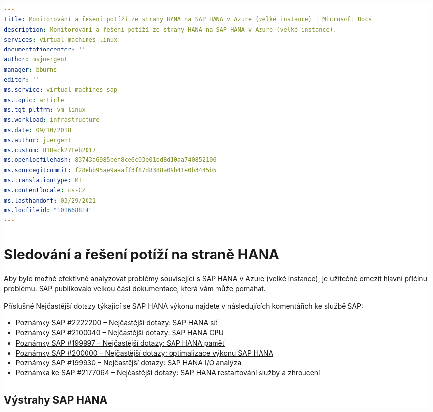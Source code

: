 ```yaml
---
title: Monitorování a řešení potíží ze strany HANA na SAP HANA v Azure (velké instance) | Microsoft Docs
description: Monitorování a řešení potíží ze strany HANA na SAP HANA v Azure (velké instance).
services: virtual-machines-linux
documentationcenter: ''
author: msjuergent
manager: bburns
editor: ''
ms.service: virtual-machines-sap
ms.topic: article
ms.tgt_pltfrm: vm-linux
ms.workload: infrastructure
ms.date: 09/10/2018
ms.author: juergent
ms.custom: H1Hack27Feb2017
ms.openlocfilehash: 83743a6985bef8ce6c03e01ed8d10aa740852106
ms.sourcegitcommit: f28ebb95ae9aaaff3f87d8388a09b41e0b3445b5
ms.translationtype: MT
ms.contentlocale: cs-CZ
ms.lasthandoff: 03/29/2021
ms.locfileid: "101668814"
---
```

# <a name="monitoring-and-troubleshooting-from-hana-side"></a>Sledování a řešení potíží na straně HANA

Aby bylo možné efektivně analyzovat problémy související s SAP HANA v Azure (velké instance), je užitečné omezit hlavní příčinu problému. SAP publikovalo velkou část dokumentace, která vám může pomáhat.

Příslušné Nejčastější dotazy týkající se SAP HANA výkonu najdete v následujících komentářích ke službě SAP:

- [Poznámky SAP #2222200 – Nejčastější dotazy: SAP HANA síť](https://launchpad.support.sap.com/#/notes/2222200)
- [Poznámky SAP #2100040 – Nejčastější dotazy: SAP HANA CPU](https://launchpad.support.sap.com/#/notes/0002100040)
- [Poznámky SAP #199997 – Nejčastější dotazy: SAP HANA paměť](https://launchpad.support.sap.com/#/notes/2177064)
- [Poznámky SAP #200000 – Nejčastější dotazy: optimalizace výkonu SAP HANA](https://launchpad.support.sap.com/#/notes/2000000)
- [Poznámky SAP #199930 – Nejčastější dotazy: SAP HANA I/O analýza](https://launchpad.support.sap.com/#/notes/1999930)
- [Poznámka ke SAP #2177064 – Nejčastější dotazy: SAP HANA restartování služby a zhroucení](https://launchpad.support.sap.com/#/notes/2177064)

## <a name="sap-hana-alerts"></a>Výstrahy SAP HANA
